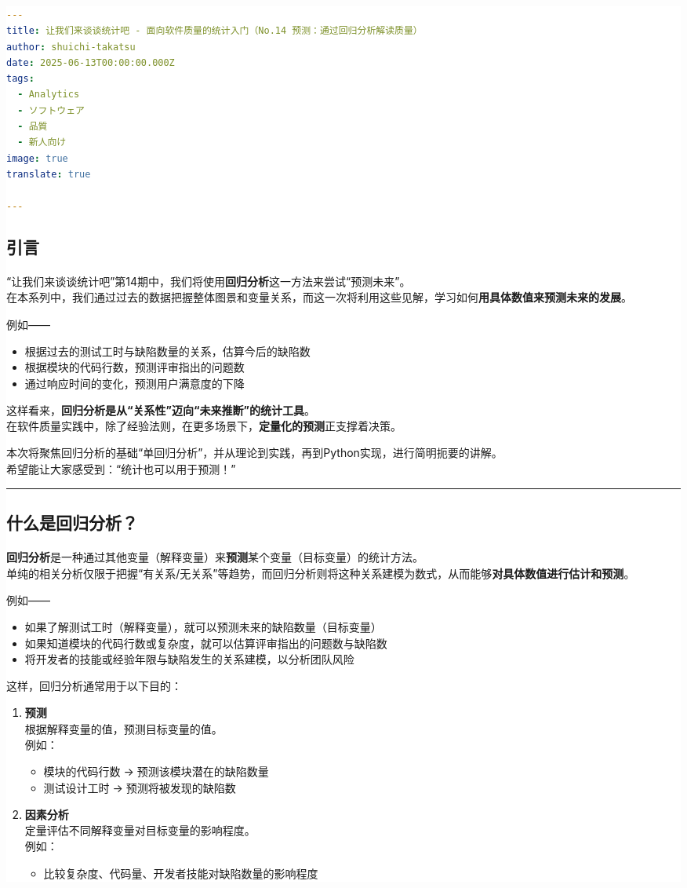 ```yaml
---
title: 让我们来谈谈统计吧 - 面向软件质量的统计入门（No.14 预测：通过回归分析解读质量）
author: shuichi-takatsu
date: 2025-06-13T00:00:00.000Z
tags:
  - Analytics
  - ソフトウェア
  - 品質
  - 新人向け
image: true
translate: true

---
```


## 引言

“让我们来谈谈统计吧”第14期中，我们将使用**回归分析**这一方法来尝试“预测未来”。  
在本系列中，我们通过过去的数据把握整体图景和变量关系，而这一次将利用这些见解，学习如何**用具体数值来预测未来的发展**。

例如——  
- 根据过去的测试工时与缺陷数量的关系，估算今后的缺陷数  
- 根据模块的代码行数，预测评审指出的问题数  
- 通过响应时间的变化，预测用户满意度的下降

这样看来，**回归分析是从“关系性”迈向“未来推断”的统计工具**。  
在软件质量实践中，除了经验法则，在更多场景下，**定量化的预测**正支撑着决策。

本次将聚焦回归分析的基础“单回归分析”，并从理论到实践，再到Python实现，进行简明扼要的讲解。  
希望能让大家感受到：“统计也可以用于预测！”

---

## 什么是回归分析？

**回归分析**是一种通过其他变量（解释变量）来**预测**某个变量（目标变量）的统计方法。  
单纯的相关分析仅限于把握“有关系/无关系”等趋势，而回归分析则将这种关系建模为数式，从而能够**对具体数值进行估计和预测**。

例如——

- 如果了解测试工时（解释变量），就可以预测未来的缺陷数量（目标变量）  
- 如果知道模块的代码行数或复杂度，就可以估算评审指出的问题数与缺陷数  
- 将开发者的技能或经验年限与缺陷发生的关系建模，以分析团队风险

这样，回归分析通常用于以下目的：

1. **预测**  
   根据解释变量的值，预测目标变量的值。  
   例如：  
   - 模块的代码行数 → 预测该模块潜在的缺陷数量  
   - 测试设计工时 → 预测将被发现的缺陷数

2. **因素分析**  
   定量评估不同解释变量对目标变量的影响程度。  
   例如：  
   - 比较复杂度、代码量、开发者技能对缺陷数量的影响程度
